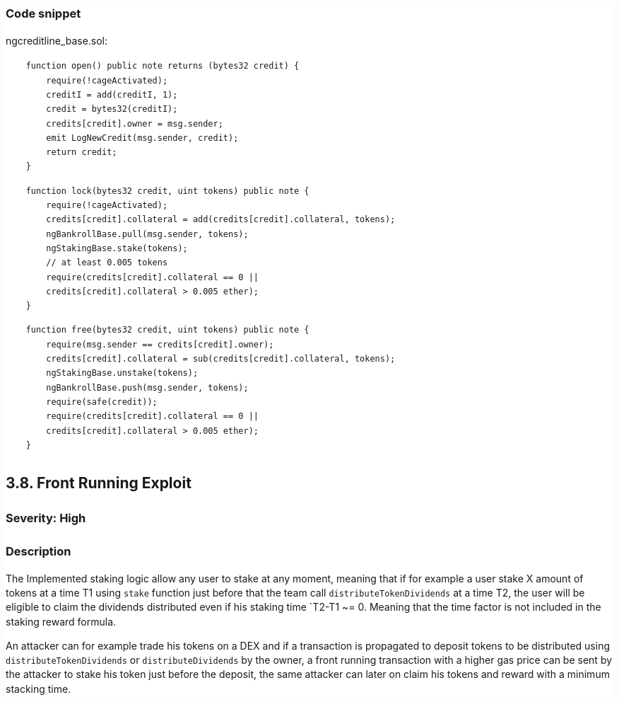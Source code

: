### Code snippet

ngcreditline_base.sol:

```
    function open() public note returns (bytes32 credit) {
        require(!cageActivated);
        creditI = add(creditI, 1);
        credit = bytes32(creditI);
        credits[credit].owner = msg.sender;
        emit LogNewCredit(msg.sender, credit);
        return credit;
    }
```

```
    function lock(bytes32 credit, uint tokens) public note {
        require(!cageActivated);
        credits[credit].collateral = add(credits[credit].collateral, tokens);
        ngBankrollBase.pull(msg.sender, tokens);
        ngStakingBase.stake(tokens);
        // at least 0.005 tokens
        require(credits[credit].collateral == 0 ||
        credits[credit].collateral > 0.005 ether);
    }
```

```
    function free(bytes32 credit, uint tokens) public note {
        require(msg.sender == credits[credit].owner);
        credits[credit].collateral = sub(credits[credit].collateral, tokens);
        ngStakingBase.unstake(tokens);
        ngBankrollBase.push(msg.sender, tokens);
        require(safe(credit));
        require(credits[credit].collateral == 0 ||
        credits[credit].collateral > 0.005 ether);
    }
```

## 3.8. Front Running Exploit

### Severity: High

### Description

The Implemented staking logic allow any user to stake at any moment, meaning that if for example a user stake X amount of tokens at a time T1 using `stake` function just before that the team call `distributeTokenDividends` at a time T2, the user will be eligible to claim the dividends distributed even if his staking time `T2-T1 ~= 0. Meaning that the time factor is not included in the staking reward formula.

An attacker can for example trade his tokens on a DEX and if a transaction is propagated to deposit tokens to be distributed using `distributeTokenDividends` or `distributeDividends` by the owner, a front running transaction with a higher gas price can be sent by the attacker to stake his token just before the deposit, the same attacker can later on claim his tokens and reward with a minimum stacking time.
